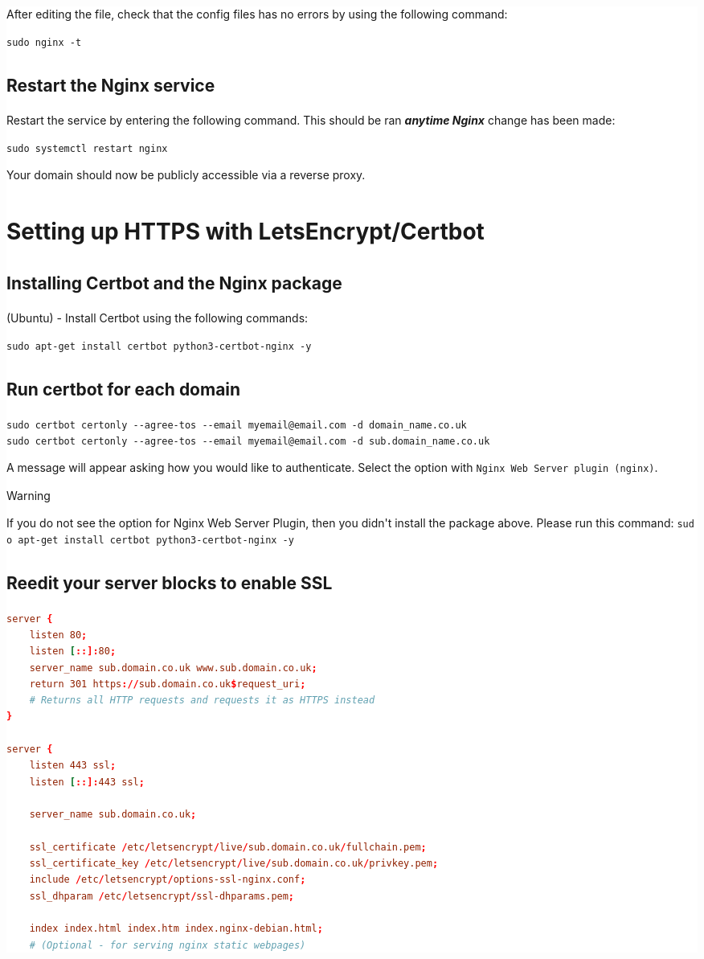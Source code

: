After editing the file, check that the config files has no errors by using the following command:

```Shell
sudo nginx -t
```

## Restart the Nginx service

Restart the service by entering the following command. This should be ran ***anytime Nginx*** change has been made:

```Shell
sudo systemctl restart nginx
```

Your domain should now be publicly accessible via a reverse proxy.
# Setting up HTTPS with LetsEncrypt/Certbot

## Installing Certbot and the Nginx package

(Ubuntu) - Install Certbot using the following commands:

```Shell
sudo apt-get install certbot python3-certbot-nginx -y
```

## Run certbot for each domain

```Shell
sudo certbot certonly --agree-tos --email myemail@email.com -d domain_name.co.uk
sudo certbot certonly --agree-tos --email myemail@email.com -d sub.domain_name.co.uk
```

A message will appear asking how you would like to authenticate. Select the option with `Nginx Web Server plugin (nginx)`.

> [!Warning]
> If you do not see the option for Nginx Web Server Plugin, then you didn't install the package above.
> Please run this command: `sudo apt-get install certbot python3-certbot-nginx -y`
## Reedit your server blocks to enable SSL

```conf
server {
    listen 80;
    listen [::]:80;
    server_name sub.domain.co.uk www.sub.domain.co.uk;
    return 301 https://sub.domain.co.uk$request_uri;
    # Returns all HTTP requests and requests it as HTTPS instead
}

server {
    listen 443 ssl;
    listen [::]:443 ssl;

    server_name sub.domain.co.uk;

    ssl_certificate /etc/letsencrypt/live/sub.domain.co.uk/fullchain.pem;
    ssl_certificate_key /etc/letsencrypt/live/sub.domain.co.uk/privkey.pem;
    include /etc/letsencrypt/options-ssl-nginx.conf;
    ssl_dhparam /etc/letsencrypt/ssl-dhparams.pem;

	index index.html index.htm index.nginx-debian.html;
	# (Optional - for serving nginx static webpages)

```